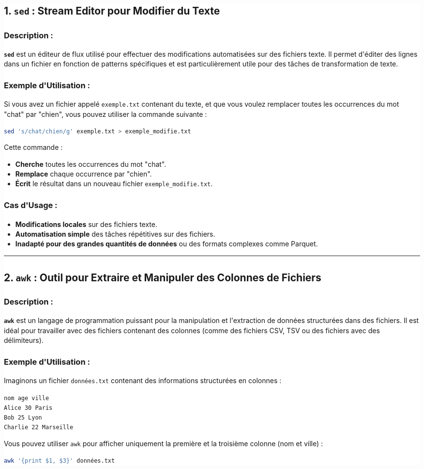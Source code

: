 
## **1. `sed` : Stream Editor pour Modifier du Texte**

### Description :
**`sed`** est un éditeur de flux utilisé pour effectuer des modifications automatisées sur des fichiers texte. Il permet d'éditer des lignes dans un fichier en fonction de patterns spécifiques et est particulièrement utile pour des tâches de transformation de texte.

### Exemple d'Utilisation :
Si vous avez un fichier appelé `exemple.txt` contenant du texte, et que vous voulez remplacer toutes les occurrences du mot "chat" par "chien", vous pouvez utiliser la commande suivante :

```bash
sed 's/chat/chien/g' exemple.txt > exemple_modifie.txt
```

Cette commande :
- **Cherche** toutes les occurrences du mot "chat".
- **Remplace** chaque occurrence par "chien".
- **Écrit** le résultat dans un nouveau fichier `exemple_modifie.txt`.

### Cas d'Usage :
- **Modifications locales** sur des fichiers texte.
- **Automatisation simple** des tâches répétitives sur des fichiers.
- **Inadapté pour des grandes quantités de données** ou des formats complexes comme Parquet.

---

## **2. `awk` : Outil pour Extraire et Manipuler des Colonnes de Fichiers**

### Description :
**`awk`** est un langage de programmation puissant pour la manipulation et l'extraction de données structurées dans des fichiers. Il est idéal pour travailler avec des fichiers contenant des colonnes (comme des fichiers CSV, TSV ou des fichiers avec des délimiteurs).

### Exemple d'Utilisation :
Imaginons un fichier `données.txt` contenant des informations structurées en colonnes :

```
nom age ville
Alice 30 Paris
Bob 25 Lyon
Charlie 22 Marseille
```

Vous pouvez utiliser `awk` pour afficher uniquement la première et la troisième colonne (nom et ville) :

```bash
awk '{print $1, $3}' données.txt
```
